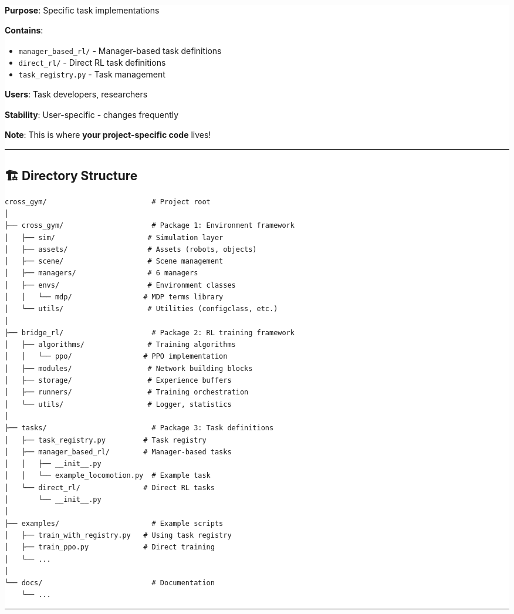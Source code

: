 **Purpose**: Specific task implementations

**Contains**:

- `manager_based_rl/` - Manager-based task definitions
- `direct_rl/` - Direct RL task definitions
- `task_registry.py` - Task management

**Users**: Task developers, researchers

**Stability**: User-specific - changes frequently

**Note**: This is where **your project-specific code** lives!

---

## 🏗️ Directory Structure

```
cross_gym/                         # Project root
│
├── cross_gym/                     # Package 1: Environment framework
│   ├── sim/                      # Simulation layer
│   ├── assets/                   # Assets (robots, objects)
│   ├── scene/                    # Scene management
│   ├── managers/                 # 6 managers
│   ├── envs/                     # Environment classes
│   │   └── mdp/                 # MDP terms library
│   └── utils/                    # Utilities (configclass, etc.)
│
├── bridge_rl/                     # Package 2: RL training framework
│   ├── algorithms/               # Training algorithms
│   │   └── ppo/                 # PPO implementation
│   ├── modules/                  # Network building blocks
│   ├── storage/                  # Experience buffers
│   ├── runners/                  # Training orchestration
│   └── utils/                    # Logger, statistics
│
├── tasks/                         # Package 3: Task definitions
│   ├── task_registry.py         # Task registry
│   ├── manager_based_rl/        # Manager-based tasks
│   │   ├── __init__.py
│   │   └── example_locomotion.py  # Example task
│   └── direct_rl/               # Direct RL tasks
│       └── __init__.py
│
├── examples/                      # Example scripts
│   ├── train_with_registry.py   # Using task registry
│   ├── train_ppo.py             # Direct training
│   └── ...
│
└── docs/                          # Documentation
    └── ...
```

---